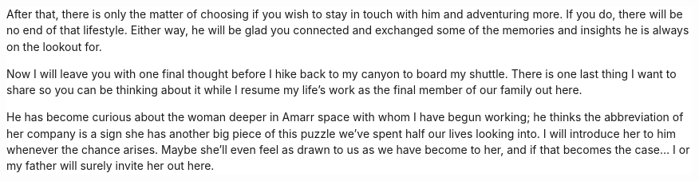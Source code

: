 After that, there is only the matter of choosing if you wish to stay in touch with him and adventuring more. If you do, there will be no end of that lifestyle. Either way, he will be glad you connected and exchanged some of the memories and insights he is always on the lookout for.

Now I will leave you with one final thought before I hike back to my canyon to board my shuttle. There is one last thing I want to share so you can be thinking about it while I resume my life’s work as the final member of our family out here.

He has become curious about the woman deeper in Amarr space with whom I have begun working; he thinks the abbreviation of her company is a sign she has another big piece of this puzzle we’ve spent half our lives looking into. I will introduce her to him whenever the chance arises. Maybe she’ll even feel as drawn to us as we have become to her, and if that becomes the case… I or my father will surely invite her out here.